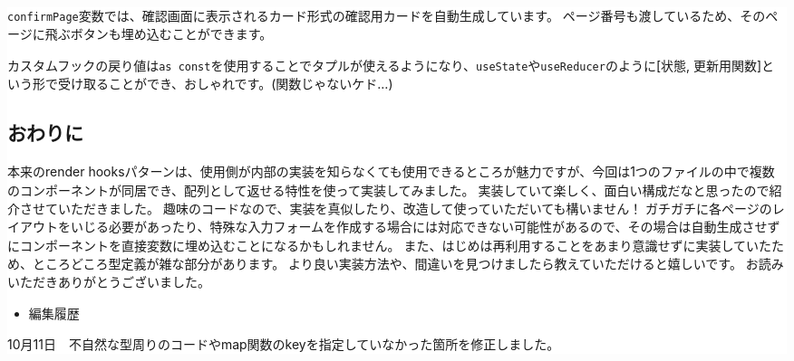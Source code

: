 `confirmPage`変数では、確認画面に表示されるカード形式の確認用カードを自動生成しています。
ページ番号も渡しているため、そのページに飛ぶボタンも埋め込むことができます。

カスタムフックの戻り値は`as const`を使用することでタプルが使えるようになり、`useState`や`useReducer`のように[状態, 更新用関数]という形で受け取ることができ、おしゃれです。(関数じゃないケド…)

## おわりに

本来のrender hooksパターンは、使用側が内部の実装を知らなくても使用できるところが魅力ですが、今回は1つのファイルの中で複数のコンポーネントが同居でき、配列として返せる特性を使って実装してみました。
実装していて楽しく、面白い構成だなと思ったので紹介させていただきました。
趣味のコードなので、実装を真似したり、改造して使っていただいても構いません！
ガチガチに各ページのレイアウトをいじる必要があったり、特殊な入力フォームを作成する場合には対応できない可能性があるので、その場合は自動生成させずにコンポーネントを直接変数に埋め込むことになるかもしれません。
また、はじめは再利用することをあまり意識せずに実装していたため、ところどころ型定義が雑な部分があります。
より良い実装方法や、間違いを見つけましたら教えていただけると嬉しいです。
お読みいただきありがとうございました。

- 編集履歴

10月11日　不自然な型周りのコードやmap関数のkeyを指定していなかった箇所を修正しました。
